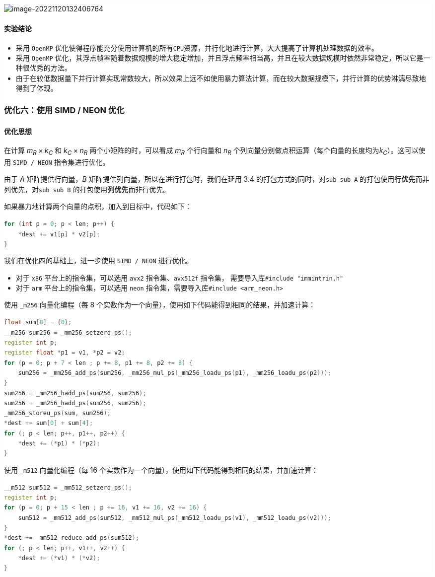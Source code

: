 ![image-20221120132406764](https://raw.githubusercontent.com/Maystern/picbed/main/img/202211201324913.png)

#### 实验结论

- 采用 `OpenMP` 优化使得程序能充分使用计算机的所有`CPU`资源，并行化地进行计算，大大提高了计算机处理数据的效率。
- 采用 `OpenMP` 优化，其浮点帧率随着数据规模的增大稳定增加，并且浮点频率相当高，并且在较大数据规模时依然非常稳定，所以它是一种很优秀的方法。
- 由于在较低数据量下并行计算实现常数较大，所以效果上远不如使用暴力算法计算，而在较大数据规模下，并行计算的优势淋漓尽致地得到了体现。

### 优化六：使用 SIMD / NEON 优化

#### 优化思想

在计算 $m_R \times k_C$ 和 $k_C \times n_R$ 两个小矩阵的时，可以看成 $m_R$ 个行向量和 $n_R$ 个列向量分别做点积运算（每个向量的长度均为$k_C$）。这可以使用 `SIMD / NEON`  指令集进行优化。

由于 $A$ 矩阵提供行向量，$B$ 矩阵提供列向量，所以在进行打包时，我们在延用 3.4 的打包方式的同时，对`sub sub A` 的打包使用**行优先**而非列优先，对`sub sub B` 的打包使用**列优先**而非行优先。

如果暴力地计算两个向量的点积，加入到目标中，代码如下：

```cpp
for (int p = 0; p < len; p++) {
    *dest += v1[p] * v2[p];
}
```

我们在优化四的基础上，进一步使用 `SIMD / NEON` 进行优化。

- 对于 `x86` 平台上的指令集，可以选用  `avx2` 指令集、`avx512f` 指令集， 需要导入库`#include "immintrin.h"`
- 对于 `arm` 平台上的指令集，可以选用  `neon` 指令集，需要导入库`#include <arm_neon.h>`

使用 `_m256` 向量化编程（每 $8$ 个实数作为一个向量），使用如下代码能得到相同的结果，并加速计算：

```cpp
float sum[8] = {0};
__m256 sum256 = _mm256_setzero_ps();
register int p;
register float *p1 = v1, *p2 = v2;
for (p = 0; p + 7 < len ; p += 8, p1 += 8, p2 += 8) {
    sum256 = _mm256_add_ps(sum256, _mm256_mul_ps(_mm256_loadu_ps(p1), _mm256_loadu_ps(p2)));
}
sum256 = _mm256_hadd_ps(sum256, sum256);
sum256 = _mm256_hadd_ps(sum256, sum256);
_mm256_storeu_ps(sum, sum256);
*dest += sum[0] + sum[4];
for (; p < len; p++, p1++, p2++) {
    *dest += (*p1) * (*p2);
}
```

使用 `_m512` 向量化编程（每 $16$ 个实数作为一个向量），使用如下代码能得到相同的结果，并加速计算：

```cpp
__m512 sum512 = _mm512_setzero_ps();
register int p;
for (p = 0; p + 15 < len ; p += 16, v1 += 16, v2 += 16) {
    sum512 = _mm512_add_ps(sum512, _mm512_mul_ps(_mm512_loadu_ps(v1), _mm512_loadu_ps(v2)));
}
*dest += _mm512_reduce_add_ps(sum512);
for (; p < len; p++, v1++, v2++) {
    *dest += (*v1) * (*v2);
}
```
